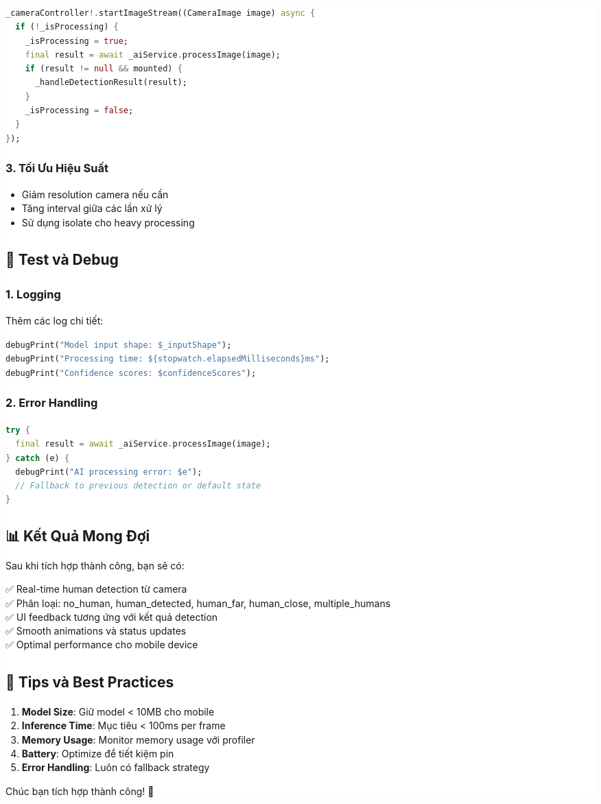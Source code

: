 ```dart
_cameraController!.startImageStream((CameraImage image) async {
  if (!_isProcessing) {
    _isProcessing = true;
    final result = await _aiService.processImage(image);
    if (result != null && mounted) {
      _handleDetectionResult(result);
    }
    _isProcessing = false;
  }
});
```

### 3. Tối Ưu Hiệu Suất
- Giảm resolution camera nếu cần
- Tăng interval giữa các lần xử lý
- Sử dụng isolate cho heavy processing

## 🔄 Test và Debug

### 1. Logging
Thêm các log chi tiết:
```dart
debugPrint("Model input shape: $_inputShape");
debugPrint("Processing time: ${stopwatch.elapsedMilliseconds}ms");
debugPrint("Confidence scores: $confidenceScores");
```

### 2. Error Handling
```dart
try {
  final result = await _aiService.processImage(image);
} catch (e) {
  debugPrint("AI processing error: $e");
  // Fallback to previous detection or default state
}
```

## 📊 Kết Quả Mong Đợi

Sau khi tích hợp thành công, bạn sẽ có:

✅ Real-time human detection từ camera  
✅ Phân loại: no_human, human_detected, human_far, human_close, multiple_humans  
✅ UI feedback tương ứng với kết quả detection  
✅ Smooth animations và status updates  
✅ Optimal performance cho mobile device  

## 🎯 Tips và Best Practices

1. **Model Size**: Giữ model < 10MB cho mobile
2. **Inference Time**: Mục tiêu < 100ms per frame
3. **Memory Usage**: Monitor memory usage với profiler
4. **Battery**: Optimize để tiết kiệm pin
5. **Error Handling**: Luôn có fallback strategy

Chúc bạn tích hợp thành công! 🚀 